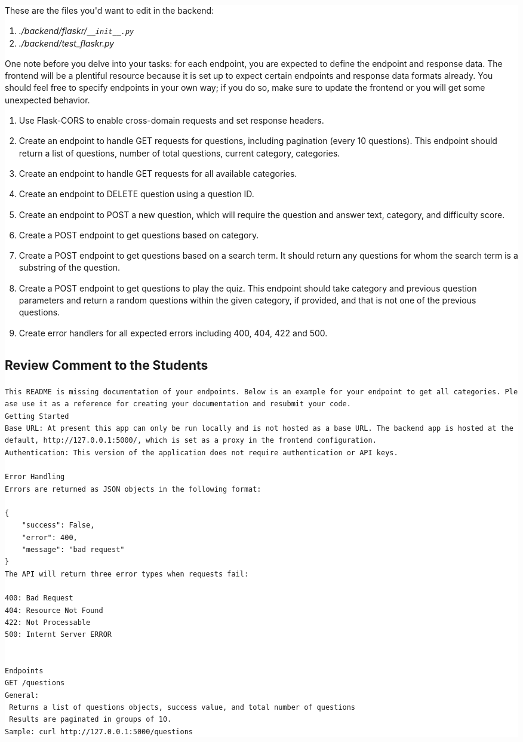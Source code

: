 These are the files you'd want to edit in the backend:

1. _./backend/flaskr/`__init__.py`_
2. _./backend/test_flaskr.py_

One note before you delve into your tasks: for each endpoint, you are expected to define the endpoint and response data. The frontend will be a plentiful resource because it is set up to expect certain endpoints and response data formats already. You should feel free to specify endpoints in your own way; if you do so, make sure to update the frontend or you will get some unexpected behavior.

1. Use Flask-CORS to enable cross-domain requests and set response headers.

2. Create an endpoint to handle GET requests for questions, including pagination (every 10 questions). This endpoint should return a list of questions, number of total questions, current category, categories.

3. Create an endpoint to handle GET requests for all available categories.

4. Create an endpoint to DELETE question using a question ID.

5. Create an endpoint to POST a new question, which will require the question and answer text, category, and difficulty score.

6. Create a POST endpoint to get questions based on category.

7. Create a POST endpoint to get questions based on a search term. It should return any questions for whom the search term is a substring of the question.

8. Create a POST endpoint to get questions to play the quiz. This endpoint should take category and previous question parameters and return a random questions within the given category, if provided, and that is not one of the previous questions.

9. Create error handlers for all expected errors including 400, 404, 422 and 500.

## Review Comment to the Students

```
This README is missing documentation of your endpoints. Below is an example for your endpoint to get all categories. Please use it as a reference for creating your documentation and resubmit your code.
Getting Started
Base URL: At present this app can only be run locally and is not hosted as a base URL. The backend app is hosted at the default, http://127.0.0.1:5000/, which is set as a proxy in the frontend configuration.
Authentication: This version of the application does not require authentication or API keys.

Error Handling
Errors are returned as JSON objects in the following format:

{
    "success": False, 
    "error": 400,
    "message": "bad request"
}
The API will return three error types when requests fail:

400: Bad Request
404: Resource Not Found
422: Not Processable
500: Internt Server ERROR


Endpoints
GET /questions
General:
 Returns a list of questions objects, success value, and total number of questions
 Results are paginated in groups of 10. 
Sample: curl http://127.0.0.1:5000/questions
```